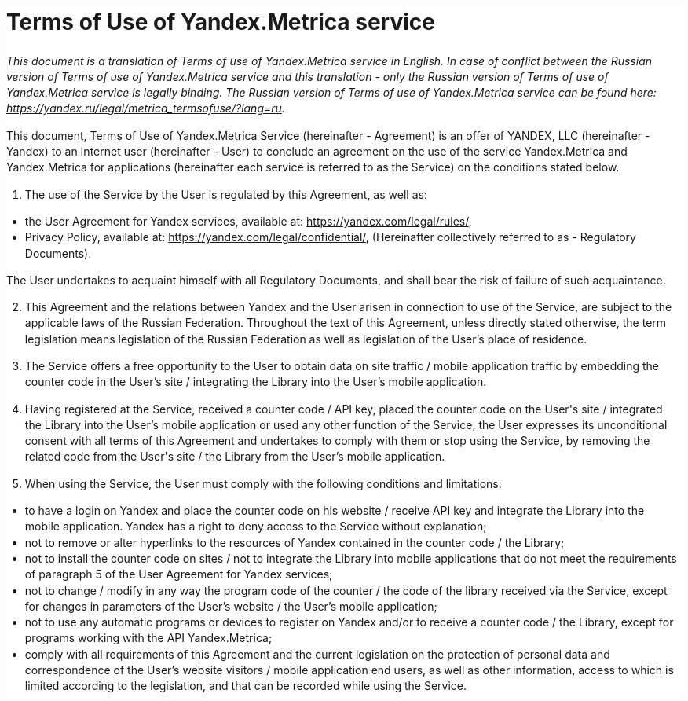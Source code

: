 # Terms of Use of Yandex.Metriсa service

*This document is a translation of Terms of use of Yandex.Metriсa service in English. In case of conflict between the Russian version of Terms of use of Yandex.Metriсa service and this translation - only the Russian version of Terms of use of Yandex.Metriсa service is legally binding. The Russian version of Terms of use of Yandex.Metriсa service can be found here: https://yandex.ru/legal/metrica_termsofuse/?lang=ru.*

This document, Terms of Use of Yandex.Metriсa Service (hereinafter - Agreement) is an offer of YANDEX, LLC (hereinafter - Yandex) to an Internet user (hereinafter - User) to conclude an agreement on the use of the service Yandex.Metrica and Yandex.Metrica for applications (hereinafter each service is referred to as the Service) on the conditions stated below.

1. The use of the Service by the User is regulated by this Agreement, as well as:

 * the User Agreement for Yandex services, available at: https://yandex.com/legal/rules/,
 * Privacy Policy, available at: https://yandex.com/legal/confidential/,
(Hereinafter collectively referred to as - Regulatory Documents).

The User undertakes to acquaint himself with all Regulatory Documents, and shall bear the risk of failure of such acquaintance.

2. This Agreement and the relations between Yandex and the User arisen in connection to use of the Service, are subject to the applicable laws of the Russian Federation. Throughout the text of this Agreement, unless directly stated otherwise, the term legislation means legislation of the Russian Federation as well as legislation of the User’s place of residence.

3. The Service offers a free opportunity to the User to obtain data on site traffic / mobile application traffic by embedding the counter code in the User’s site / integrating the Library into the User’s mobile application.

4. Having registered at the Service, received a counter code / API key, placed the counter code on the User's site / integrated the Library into the User’s mobile application or used any other function of the Service, the User expresses its unconditional consent with all terms of this Agreement and undertakes to comply with them or stop using the Service, by removing the related code from the User's site / the Library from the User’s mobile application.

5. When using the Service, the User must comply with the following conditions and limitations:

 * to have a login on Yandex and place the counter code on his website / receive API key and integrate the Library into the mobile application. Yandex has a right to deny access to the Service without explanation;
 * not to remove or alter hyperlinks to the resources of Yandex contained in the counter code / the Library;
 * not to install the counter code on sites / not to integrate the Library into mobile applications that do not meet the requirements of paragraph 5 of the User Agreement for Yandex services;
 * not to change / modify in any way the program code of the counter / the code of the library received via the Service, except for changes in parameters of the User’s website / the User’s mobile application;
 * not to use any automatic programs or devices to register on Yandex and/or to receive a counter code / the Library, except for programs working with the API Yandex.Metrica;
 * comply with all requirements of this Agreement and the current legislation on the protection of personal data and correspondence of the User’s website visitors / mobile application end users, as well as other information, access to which is limited according to the legislation, and that can be recorded while using the Service.
